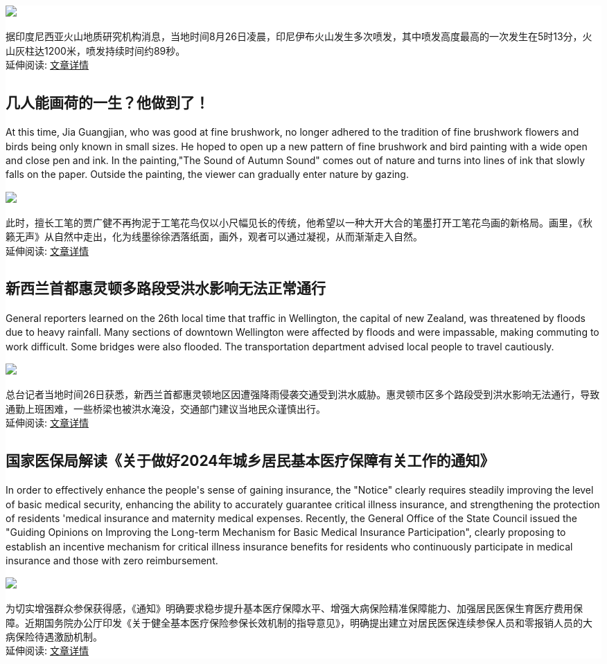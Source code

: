 <img src="https://p4.img.cctvpic.com/photoworkspace/2024/08/26/2024082611193915575.jpg" />   

据印度尼西亚火山地质研究机构消息，当地时间8月26日凌晨，印尼伊布火山发生多次喷发，其中喷发高度最高的一次发生在5时13分，火山灰柱达1200米，喷发持续时间约89秒。   
延伸阅读: [文章详情](https://news.cctv.com/2024/08/26/ARTIkSokaRvY7TVHjwtKs7au240826.shtml)   

<qrcode title="印尼伊布火山发生多次喷发 灰柱最高达1200米" image="https://p4.img.cctvpic.com/photoworkspace/2024/08/26/2024082611193915575.jpg" />   

## 几人能画荷的一生？他做到了！   
At this time, Jia Guangjian, who was good at fine brushwork, no longer adhered to the tradition of fine brushwork flowers and birds being only known in small sizes. He hoped to open up a new pattern of fine brushwork and bird painting with a wide open and close pen and ink. In the painting,"The Sound of Autumn Sound" comes out of nature and turns into lines of ink that slowly falls on the paper. Outside the painting, the viewer can gradually enter nature by gazing.   

<img src="https://p5.img.cctvpic.com/photoworkspace/2024/08/26/2024082611134684346.jpg" />   

此时，擅长工笔的贾广健不再拘泥于工笔花鸟仅以小尺幅见长的传统，他希望以一种大开大合的笔墨打开工笔花鸟画的新格局。画里，《秋籁无声》从自然中走出，化为线墨徐徐洒落纸面，画外，观者可以通过凝视，从而渐渐走入自然。   
延伸阅读: [文章详情](https://news.cctv.com/2024/08/26/ARTIkHJDD4TDaR9vCAZkA91l240826.shtml)   

<qrcode title="几人能画荷的一生？他做到了！" image="https://p5.img.cctvpic.com/photoworkspace/2024/08/26/2024082611134684346.jpg" />   

## 新西兰首都惠灵顿多路段受洪水影响无法正常通行   
General reporters learned on the 26th local time that traffic in Wellington, the capital of new Zealand, was threatened by floods due to heavy rainfall. Many sections of downtown Wellington were affected by floods and were impassable, making commuting to work difficult. Some bridges were also flooded. The transportation department advised local people to travel cautiously.   

<img src="https://p1.img.cctvpic.com/photoworkspace/2024/08/26/2024082611161913668.jpg" />   

总台记者当地时间26日获悉，新西兰首都惠灵顿地区因遭强降雨侵袭交通受到洪水威胁。惠灵顿市区多个路段受到洪水影响无法通行，导致通勤上班困难，一些桥梁也被洪水淹没，交通部门建议当地民众谨慎出行。   
延伸阅读: [文章详情](https://news.cctv.com/2024/08/26/ARTIAx4UZAx8eiQYqa61Y5ri240826.shtml)   

<qrcode title="新西兰首都惠灵顿多路段受洪水影响无法正常通行" image="https://p1.img.cctvpic.com/photoworkspace/2024/08/26/2024082611161913668.jpg" />   

## 国家医保局解读《关于做好2024年城乡居民基本医疗保障有关工作的通知》   
In order to effectively enhance the people's sense of gaining insurance, the "Notice" clearly requires steadily improving the level of basic medical security, enhancing the ability to accurately guarantee critical illness insurance, and strengthening the protection of residents 'medical insurance and maternity medical expenses. Recently, the General Office of the State Council issued the "Guiding Opinions on Improving the Long-term Mechanism for Basic Medical Insurance Participation", clearly proposing to establish an incentive mechanism for critical illness insurance benefits for residents who continuously participate in medical insurance and those with zero reimbursement.   

<img src="https://p3.img.cctvpic.com/photoworkspace/2024/08/26/2024082611153199147.jpg" />   

为切实增强群众参保获得感，《通知》明确要求稳步提升基本医疗保障水平、增强大病保险精准保障能力、加强居民医保生育医疗费用保障。近期国务院办公厅印发《关于健全基本医疗保险参保长效机制的指导意见》，明确提出建立对居民医保连续参保人员和零报销人员的大病保险待遇激励机制。   
延伸阅读: [文章详情](https://news.cctv.com/2024/08/26/ARTI4g4DgWFSH5M8lIwCaGpy240826.shtml)   
